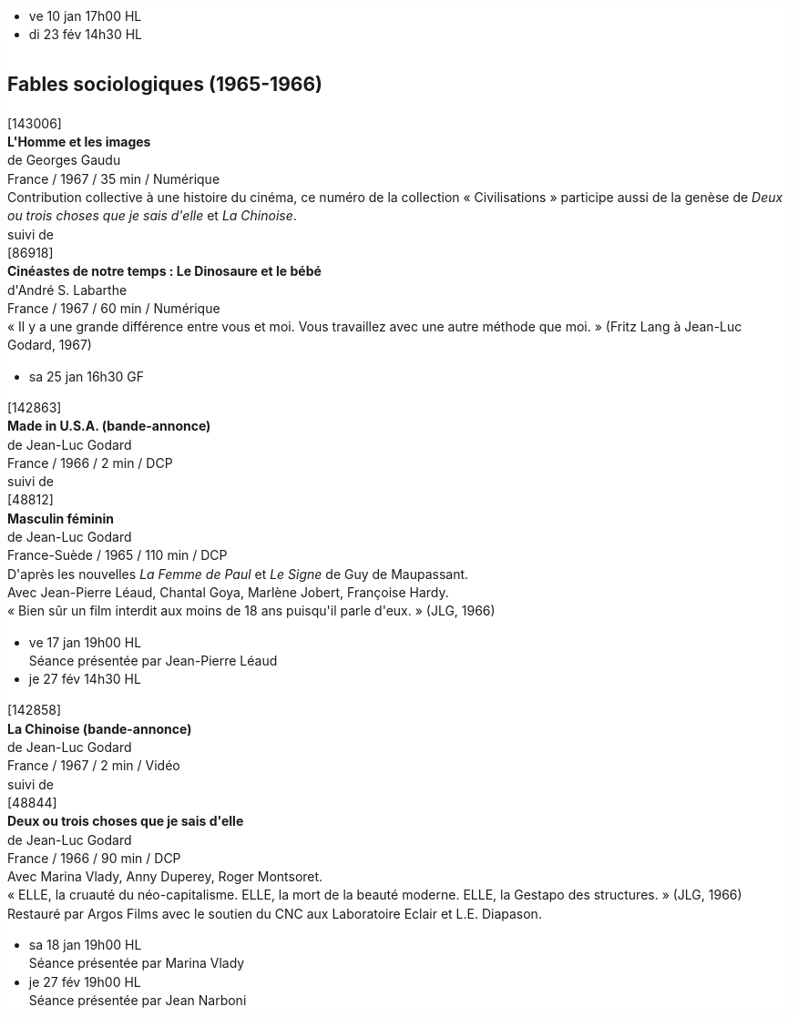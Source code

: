 - ve 10 jan 17h00 HL  
- di 23 fév 14h30 HL

## Fables sociologiques (1965-1966)

[143006]  
**L'Homme et les images**  
de Georges Gaudu  
France / 1967 / 35 min / Numérique  
Contribution collective à une histoire du cinéma, ce numéro de la collection « Civilisations » participe aussi de la genèse de _Deux ou trois choses que je sais d'elle_ et _La Chinoise_.  
suivi de  
[86918]  
**Cinéastes de notre temps : Le Dinosaure et le bébé**  
d'André S. Labarthe  
France / 1967 / 60 min / Numérique  
« Il y a une grande différence entre vous et moi. Vous travaillez avec une autre méthode que moi. » (Fritz Lang à Jean-Luc Godard, 1967)

- sa 25 jan 16h30 GF

[142863]  
**Made in U.S.A. (bande-annonce)**  
de Jean-Luc Godard  
France / 1966 / 2 min / DCP  
suivi de  
[48812]  
**Masculin féminin**  
de Jean-Luc Godard  
France-Suède / 1965 / 110 min / DCP  
D'après les nouvelles _La Femme de Paul_ et _Le Signe_ de Guy de Maupassant.  
Avec Jean-Pierre Léaud, Chantal Goya, Marlène Jobert, Françoise Hardy.  
« Bien sûr un film interdit aux moins de 18 ans puisqu'il parle d'eux. » (JLG, 1966)

- ve 17 jan 19h00 HL  
Séance présentée par Jean-Pierre Léaud  
- je 27 fév 14h30 HL

[142858]  
**La Chinoise (bande-annonce)**  
de Jean-Luc Godard  
France / 1967 / 2 min / Vidéo  
suivi de  
[48844]  
**Deux ou trois choses que je sais d'elle**  
de Jean-Luc Godard  
France / 1966 / 90 min / DCP  
Avec Marina Vlady, Anny Duperey, Roger Montsoret.  
« ELLE, la cruauté du néo-capitalisme. ELLE, la mort de la beauté moderne. ELLE, la Gestapo des structures. » (JLG, 1966)  
Restauré par Argos Films avec le soutien du CNC aux Laboratoire Eclair et L.E. Diapason.

- sa 18 jan 19h00 HL  
Séance présentée par Marina Vlady  
- je 27 fév 19h00 HL  
Séance présentée par Jean Narboni
